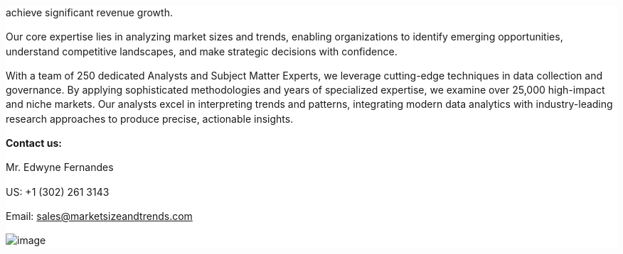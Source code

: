 achieve significant revenue growth.</p><p>Our core expertise lies in analyzing market sizes and trends, enabling organizations to identify emerging opportunities, understand competitive landscapes, and make strategic decisions with confidence.</p><p>With a team of 250 dedicated Analysts and Subject Matter Experts, we leverage cutting-edge techniques in data collection and governance. By applying sophisticated methodologies and years of specialized expertise, we examine over 25,000 high-impact and niche markets. Our analysts excel in interpreting trends and patterns, integrating modern data analytics with industry-leading research approaches to produce precise, actionable insights.</p><p><strong>Contact us:</strong></p><p>Mr. Edwyne Fernandes</p><p>US: +1 (302) 261 3143</p><p>Email: <a href="mailto:sales@marketsizeandtrends.com">sales@marketsizeandtrends.com</a>&nbsp;</p>
![image](https://github.com/user-attachments/assets/1fbe7e3b-940f-4f44-8769-a2a56b19526f)
